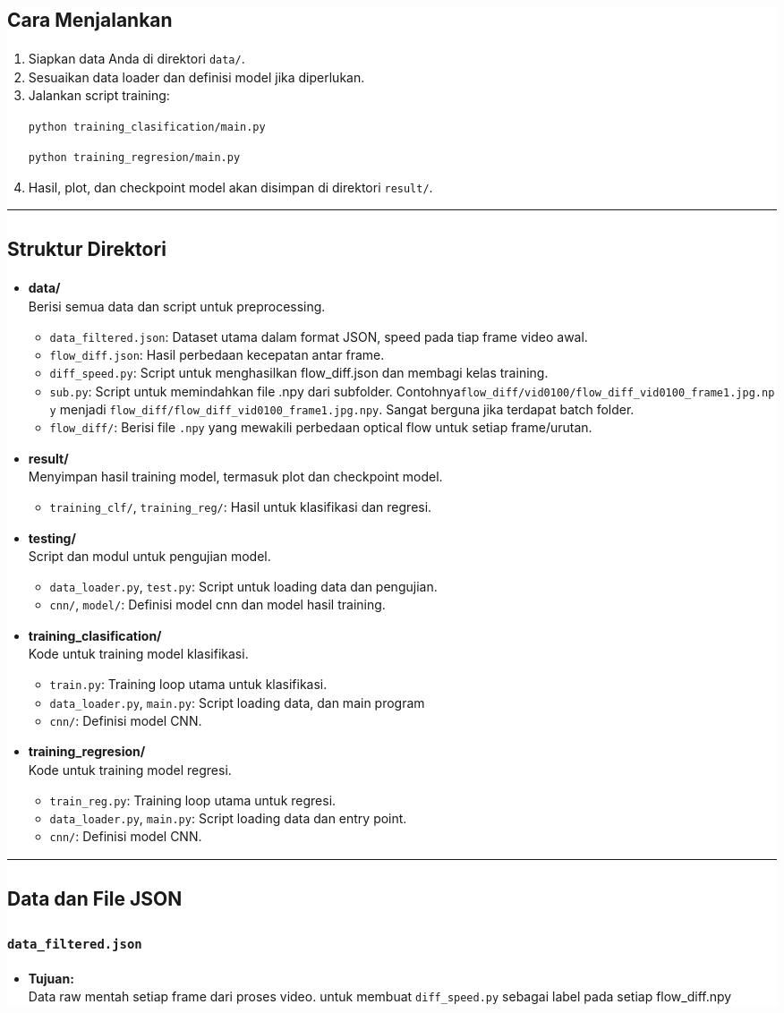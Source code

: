 ## Cara Menjalankan

1. Siapkan data Anda di direktori `data/`.
2. Sesuaikan data loader dan definisi model jika diperlukan.
3. Jalankan script training:
   ```
   python training_clasification/main.py
   ```
   ```
   python training_regresion/main.py
   ```
4. Hasil, plot, dan checkpoint model akan disimpan di direktori `result/`.
---

## Struktur Direktori

- **data/**  
  Berisi semua data dan script untuk preprocessing.
  - `data_filtered.json`: Dataset utama dalam format JSON, speed pada tiap frame video awal. 
  - `flow_diff.json`: Hasil perbedaan kecepatan antar frame.
  - `diff_speed.py`: Script untuk menghasilkan flow_diff.json dan membagi kelas training.
  - `sub.py`: Script untuk memindahkan file .npy dari subfolder. Contohnya`flow_diff/vid0100/flow_diff_vid0100_frame1.jpg.npy` menjadi `flow_diff/flow_diff_vid0100_frame1.jpg.npy`. Sangat berguna jika terdapat batch folder.
  - `flow_diff/`: Berisi file `.npy` yang mewakili perbedaan optical flow untuk setiap frame/urutan.
- **result/**  
  Menyimpan hasil training model, termasuk plot dan checkpoint model.
  - `training_clf/`, `training_reg/`: Hasil untuk klasifikasi dan regresi.

- **testing/**  
  Script dan modul untuk pengujian model.
  - `data_loader.py`, `test.py`: Script untuk loading data dan pengujian.
  - `cnn/`, `model/`: Definisi model cnn dan model hasil training.

- **training_clasification/**  
  Kode untuk training model klasifikasi.
  - `train.py`: Training loop utama untuk klasifikasi.
  - `data_loader.py`, `main.py`: Script loading data, dan main program
  - `cnn/`: Definisi model CNN.

- **training_regresion/**  
  Kode untuk training model regresi.
  - `train_reg.py`: Training loop utama untuk regresi.
  - `data_loader.py`, `main.py`: Script loading data dan entry point.
  - `cnn/`: Definisi model CNN.

---

## Data dan File JSON

### `data_filtered.json`
- **Tujuan:**  
    Data raw mentah setiap frame dari proses video. untuk membuat `diff_speed.py` sebagai label pada setiap flow_diff.npy
